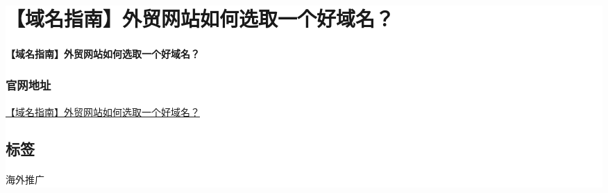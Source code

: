 # 【域名指南】外贸网站如何选取一个好域名？

#### 【域名指南】外贸网站如何选取一个好域名？

### 官网地址

[【域名指南】外贸网站如何选取一个好域名？](/)

## 标签

海外推广


